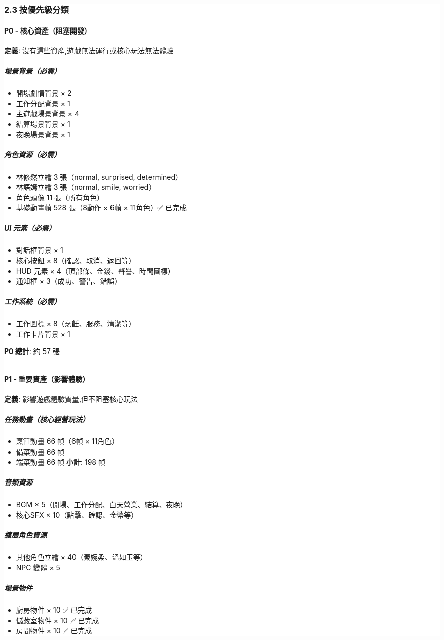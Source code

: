 
### 2.3 按優先級分類



#### P0 - 核心資產（阻塞開發）

**定義**: 沒有這些資產,遊戲無法運行或核心玩法無法體驗

##### 場景背景（必需）
- 開場劇情背景 × 2
- 工作分配背景 × 1
- 主遊戲場景背景 × 4
- 結算場景背景 × 1
- 夜晚場景背景 × 1

##### 角色資源（必需）
- 林修然立繪 3 張（normal, surprised, determined）
- 林語嫣立繪 3 張（normal, smile, worried）
- 角色頭像 11 張（所有角色）
- 基礎動畫幀 528 張（8動作 × 6幀 × 11角色）✅ 已完成

##### UI 元素（必需）
- 對話框背景 × 1
- 核心按鈕 × 8（確認、取消、返回等）
- HUD 元素 × 4（頂部條、金錢、聲譽、時間圖標）
- 通知框 × 3（成功、警告、錯誤）

##### 工作系統（必需）
- 工作圖標 × 8（烹飪、服務、清潔等）
- 工作卡片背景 × 1

**P0 總計**: 約 57 張

---

#### P1 - 重要資產（影響體驗）

**定義**: 影響遊戲體驗質量,但不阻塞核心玩法

##### 任務動畫（核心經營玩法）
- 烹飪動畫 66 幀（6幀 × 11角色）
- 備菜動畫 66 幀
- 端菜動畫 66 幀
**小計**: 198 幀

##### 音頻資源
- BGM × 5（開場、工作分配、白天營業、結算、夜晚）
- 核心SFX × 10（點擊、確認、金幣等）

##### 擴展角色資源
- 其他角色立繪 × 40（秦婉柔、溫如玉等）
- NPC 變體 × 5

##### 場景物件
- 廚房物件 × 10 ✅ 已完成
- 儲藏室物件 × 10 ✅ 已完成
- 房間物件 × 10 ✅ 已完成
